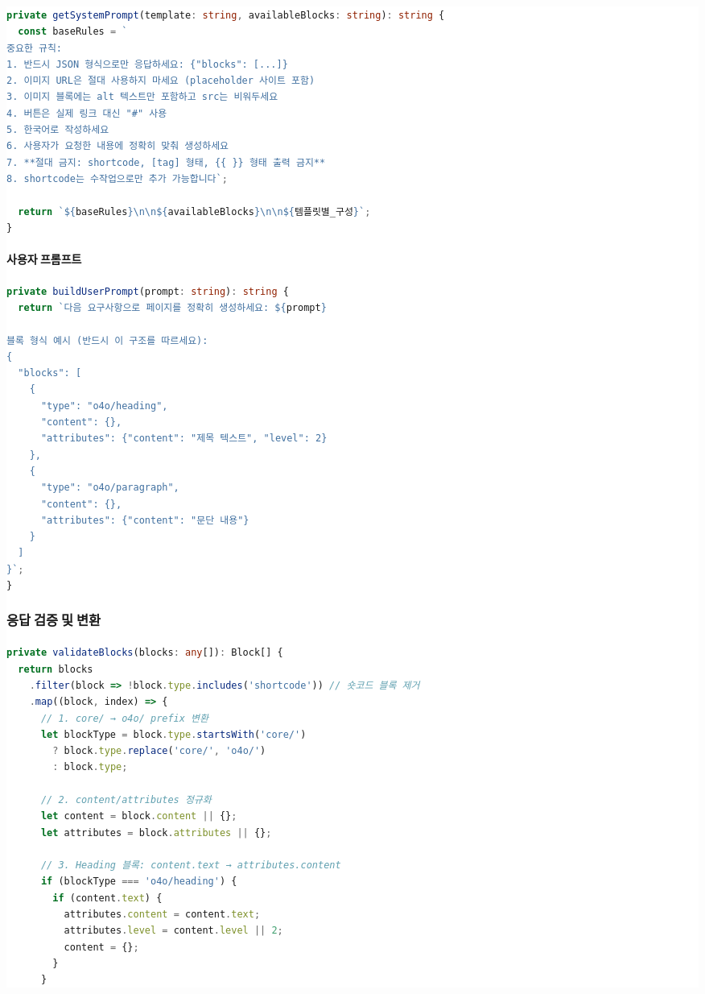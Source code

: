 ```typescript
private getSystemPrompt(template: string, availableBlocks: string): string {
  const baseRules = `
중요한 규칙:
1. 반드시 JSON 형식으로만 응답하세요: {"blocks": [...]}
2. 이미지 URL은 절대 사용하지 마세요 (placeholder 사이트 포함)
3. 이미지 블록에는 alt 텍스트만 포함하고 src는 비워두세요
4. 버튼은 실제 링크 대신 "#" 사용
5. 한국어로 작성하세요
6. 사용자가 요청한 내용에 정확히 맞춰 생성하세요
7. **절대 금지: shortcode, [tag] 형태, {{ }} 형태 출력 금지**
8. shortcode는 수작업으로만 추가 가능합니다`;

  return `${baseRules}\n\n${availableBlocks}\n\n${템플릿별_구성}`;
}
```

#### 사용자 프롬프트

```typescript
private buildUserPrompt(prompt: string): string {
  return `다음 요구사항으로 페이지를 정확히 생성하세요: ${prompt}

블록 형식 예시 (반드시 이 구조를 따르세요):
{
  "blocks": [
    {
      "type": "o4o/heading",
      "content": {},
      "attributes": {"content": "제목 텍스트", "level": 2}
    },
    {
      "type": "o4o/paragraph",
      "content": {},
      "attributes": {"content": "문단 내용"}
    }
  ]
}`;
}
```

### 응답 검증 및 변환

```typescript
private validateBlocks(blocks: any[]): Block[] {
  return blocks
    .filter(block => !block.type.includes('shortcode')) // 숏코드 블록 제거
    .map((block, index) => {
      // 1. core/ → o4o/ prefix 변환
      let blockType = block.type.startsWith('core/')
        ? block.type.replace('core/', 'o4o/')
        : block.type;

      // 2. content/attributes 정규화
      let content = block.content || {};
      let attributes = block.attributes || {};

      // 3. Heading 블록: content.text → attributes.content
      if (blockType === 'o4o/heading') {
        if (content.text) {
          attributes.content = content.text;
          attributes.level = content.level || 2;
          content = {};
        }
      }
```